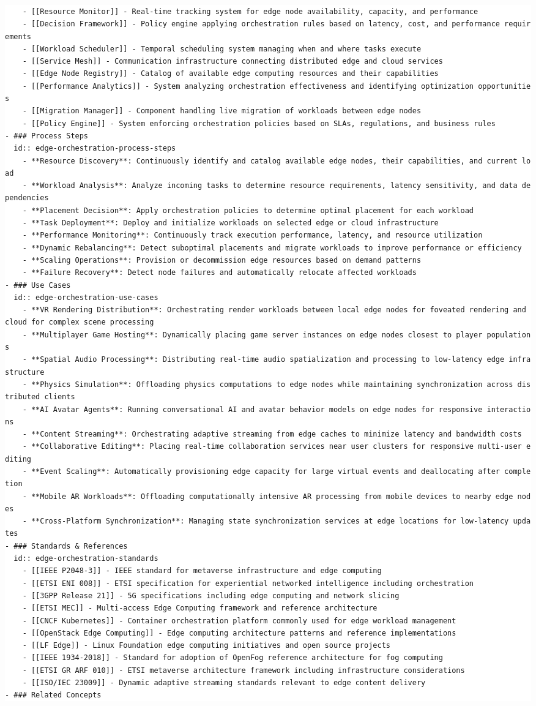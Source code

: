 		- [[Resource Monitor]] - Real-time tracking system for edge node availability, capacity, and performance
		- [[Decision Framework]] - Policy engine applying orchestration rules based on latency, cost, and performance requirements
		- [[Workload Scheduler]] - Temporal scheduling system managing when and where tasks execute
		- [[Service Mesh]] - Communication infrastructure connecting distributed edge and cloud services
		- [[Edge Node Registry]] - Catalog of available edge computing resources and their capabilities
		- [[Performance Analytics]] - System analyzing orchestration effectiveness and identifying optimization opportunities
		- [[Migration Manager]] - Component handling live migration of workloads between edge nodes
		- [[Policy Engine]] - System enforcing orchestration policies based on SLAs, regulations, and business rules
	- ### Process Steps
	  id:: edge-orchestration-process-steps
		- **Resource Discovery**: Continuously identify and catalog available edge nodes, their capabilities, and current load
		- **Workload Analysis**: Analyze incoming tasks to determine resource requirements, latency sensitivity, and data dependencies
		- **Placement Decision**: Apply orchestration policies to determine optimal placement for each workload
		- **Task Deployment**: Deploy and initialize workloads on selected edge or cloud infrastructure
		- **Performance Monitoring**: Continuously track execution performance, latency, and resource utilization
		- **Dynamic Rebalancing**: Detect suboptimal placements and migrate workloads to improve performance or efficiency
		- **Scaling Operations**: Provision or decommission edge resources based on demand patterns
		- **Failure Recovery**: Detect node failures and automatically relocate affected workloads
	- ### Use Cases
	  id:: edge-orchestration-use-cases
		- **VR Rendering Distribution**: Orchestrating render workloads between local edge nodes for foveated rendering and cloud for complex scene processing
		- **Multiplayer Game Hosting**: Dynamically placing game server instances on edge nodes closest to player populations
		- **Spatial Audio Processing**: Distributing real-time audio spatialization and processing to low-latency edge infrastructure
		- **Physics Simulation**: Offloading physics computations to edge nodes while maintaining synchronization across distributed clients
		- **AI Avatar Agents**: Running conversational AI and avatar behavior models on edge nodes for responsive interactions
		- **Content Streaming**: Orchestrating adaptive streaming from edge caches to minimize latency and bandwidth costs
		- **Collaborative Editing**: Placing real-time collaboration services near user clusters for responsive multi-user editing
		- **Event Scaling**: Automatically provisioning edge capacity for large virtual events and deallocating after completion
		- **Mobile AR Workloads**: Offloading computationally intensive AR processing from mobile devices to nearby edge nodes
		- **Cross-Platform Synchronization**: Managing state synchronization services at edge locations for low-latency updates
	- ### Standards & References
	  id:: edge-orchestration-standards
		- [[IEEE P2048-3]] - IEEE standard for metaverse infrastructure and edge computing
		- [[ETSI ENI 008]] - ETSI specification for experiential networked intelligence including orchestration
		- [[3GPP Release 21]] - 5G specifications including edge computing and network slicing
		- [[ETSI MEC]] - Multi-access Edge Computing framework and reference architecture
		- [[CNCF Kubernetes]] - Container orchestration platform commonly used for edge workload management
		- [[OpenStack Edge Computing]] - Edge computing architecture patterns and reference implementations
		- [[LF Edge]] - Linux Foundation edge computing initiatives and open source projects
		- [[IEEE 1934-2018]] - Standard for adoption of OpenFog reference architecture for fog computing
		- [[ETSI GR ARF 010]] - ETSI metaverse architecture framework including infrastructure considerations
		- [[ISO/IEC 23009]] - Dynamic adaptive streaming standards relevant to edge content delivery
	- ### Related Concepts